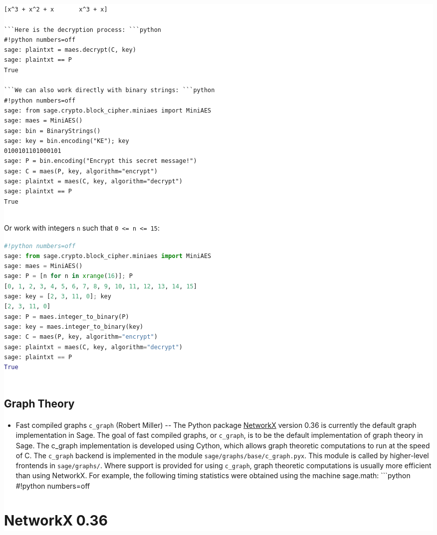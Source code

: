 ```
[x^3 + x^2 + x       x^3 + x]
 
```Here is the decryption process: ```python
#!python numbers=off 
sage: plaintxt = maes.decrypt(C, key)
sage: plaintxt == P
True
 
```We can also work directly with binary strings: ```python
#!python numbers=off 
sage: from sage.crypto.block_cipher.miniaes import MiniAES
sage: maes = MiniAES()
sage: bin = BinaryStrings()
sage: key = bin.encoding("KE"); key
0100101101000101
sage: P = bin.encoding("Encrypt this secret message!")
sage: C = maes(P, key, algorithm="encrypt")
sage: plaintxt = maes(C, key, algorithm="decrypt")
sage: plaintxt == P
True
 
```
Or work with integers `n` such that `0 <= n <= 15`: 
```python
#!python numbers=off 
sage: from sage.crypto.block_cipher.miniaes import MiniAES
sage: maes = MiniAES()
sage: P = [n for n in xrange(16)]; P
[0, 1, 2, 3, 4, 5, 6, 7, 8, 9, 10, 11, 12, 13, 14, 15]
sage: key = [2, 3, 11, 0]; key
[2, 3, 11, 0]
sage: P = maes.integer_to_binary(P)
sage: key = maes.integer_to_binary(key)
sage: C = maes(P, key, algorithm="encrypt")
sage: plaintxt = maes(C, key, algorithm="decrypt")
sage: plaintxt == P
True
 
```

## Graph Theory

* Fast compiled graphs `c_graph` (Robert Miller) -- The Python package <a class="http" href="http://networkx.lanl.gov">NetworkX</a> version 0.36 is currently the default graph implementation in Sage. The goal of fast compiled graphs, or `c_graph`, is to be the default implementation of graph theory in Sage. The c_graph implementation is developed using Cython, which allows graph theoretic computations to run at the speed of C. The `c_graph` backend is implemented in the module `sage/graphs/base/c_graph.pyx`. This module is called by higher-level frontends in `sage/graphs/`. Where support is provided for using `c_graph`, graph theoretic computations is usually more efficient than using NetworkX. For example, the following timing statistics were obtained using the machine sage.math: ```python
#!python numbers=off 
# NetworkX 0.36
